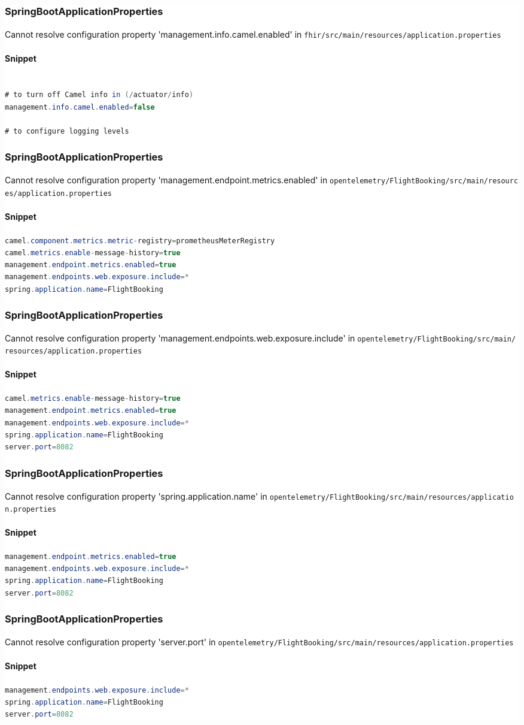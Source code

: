 ### SpringBootApplicationProperties
Cannot resolve configuration property 'management.info.camel.enabled'
in `fhir/src/main/resources/application.properties`
#### Snippet
```java

# to turn off Camel info in (/actuator/info)
management.info.camel.enabled=false

# to configure logging levels
```

### SpringBootApplicationProperties
Cannot resolve configuration property 'management.endpoint.metrics.enabled'
in `opentelemetry/FlightBooking/src/main/resources/application.properties`
#### Snippet
```java
camel.component.metrics.metric-registry=prometheusMeterRegistry
camel.metrics.enable-message-history=true
management.endpoint.metrics.enabled=true
management.endpoints.web.exposure.include=*
spring.application.name=FlightBooking
```

### SpringBootApplicationProperties
Cannot resolve configuration property 'management.endpoints.web.exposure.include'
in `opentelemetry/FlightBooking/src/main/resources/application.properties`
#### Snippet
```java
camel.metrics.enable-message-history=true
management.endpoint.metrics.enabled=true
management.endpoints.web.exposure.include=*
spring.application.name=FlightBooking
server.port=8082
```

### SpringBootApplicationProperties
Cannot resolve configuration property 'spring.application.name'
in `opentelemetry/FlightBooking/src/main/resources/application.properties`
#### Snippet
```java
management.endpoint.metrics.enabled=true
management.endpoints.web.exposure.include=*
spring.application.name=FlightBooking
server.port=8082
```

### SpringBootApplicationProperties
Cannot resolve configuration property 'server.port'
in `opentelemetry/FlightBooking/src/main/resources/application.properties`
#### Snippet
```java
management.endpoints.web.exposure.include=*
spring.application.name=FlightBooking
server.port=8082
```
